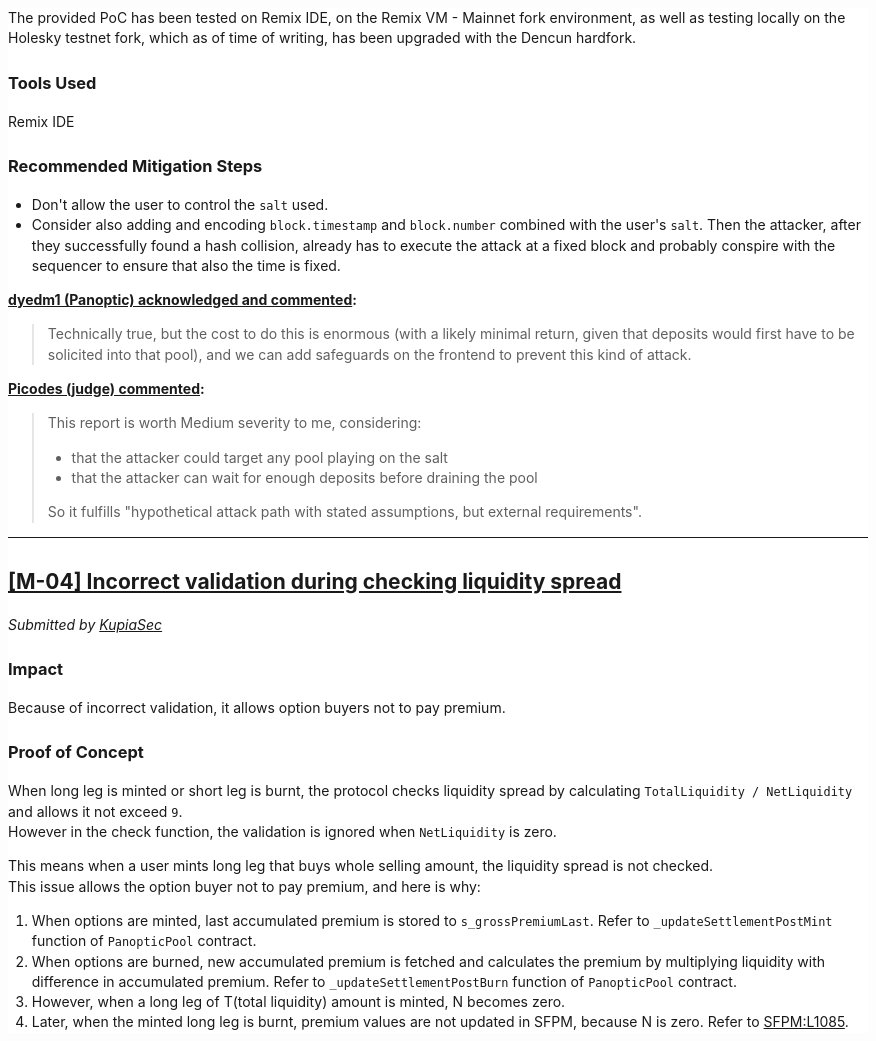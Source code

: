The provided PoC has been tested on Remix IDE, on the Remix VM - Mainnet fork environment, as well as testing locally on the Holesky testnet fork, which as of time of writing, has been upgraded with the Dencun hardfork.

### Tools Used

Remix IDE

### Recommended Mitigation Steps

*   Don't allow the user to control the `salt` used.
*   Consider also adding and encoding `block.timestamp` and `block.number` combined with the user's `salt`. Then the attacker, after they successfully found a hash collision, already has to execute the attack at a fixed block and probably conspire with the sequencer to ensure that also the time is fixed.

**[dyedm1 (Panoptic) acknowledged and commented](https://github.com/code-423n4/2024-04-panoptic-findings/issues/482#issuecomment-2080091343):**
 > Technically true, but the cost to do this is enormous (with a likely minimal return, given that deposits would first have to be solicited into that pool), and we can add safeguards on the frontend to prevent this kind of attack.

**[Picodes (judge) commented](https://github.com/code-423n4/2024-04-panoptic-findings/issues/482#issuecomment-2096043469):**
 > This report is worth Medium severity to me, considering:
>  - that the attacker could target any pool playing on the salt
>  - that the attacker can wait for enough deposits before draining the pool
> 
> So it fulfills "hypothetical attack path with stated assumptions, but external requirements".



***

## [[M-04] Incorrect validation during checking liquidity spread](https://github.com/code-423n4/2024-04-panoptic-findings/issues/479)
*Submitted by [KupiaSec](https://github.com/code-423n4/2024-04-panoptic-findings/issues/479)*

### Impact

Because of incorrect validation, it allows option buyers not to pay premium.

### Proof of Concept

When long leg is minted or short leg is burnt, the protocol checks liquidity spread by calculating `TotalLiquidity / NetLiquidity` and allows it not exceed `9`.<br>
However in the check function, the validation is ignored when `NetLiquidity` is zero.

This means when a user mints long leg that buys whole selling amount, the liquidity spread is not checked.<br>
This issue allows the option buyer not to pay premium, and here is why:

1.  When options are minted, last accumulated premium is stored to `s_grossPremiumLast`. Refer to `_updateSettlementPostMint` function of `PanopticPool` contract.
2.  When options are burned, new accumulated premium is fetched and calculates the premium by multiplying liquidity with difference in accumulated premium. Refer to `_updateSettlementPostBurn` function of `PanopticPool` contract.
3.  However, when a long leg of T(total liquidity) amount is minted, N becomes zero.
4.  Later, when the minted long leg is burnt, premium values are not updated in SFPM, because N is zero. Refer to [SFPM:L1085](https://github.com/code-423n4/2024-04-panoptic/blob/833312ebd600665b577fbd9c03ffa0daf250ed24/contracts/SemiFungiblePositionManager.sol#L1085-L1094).
